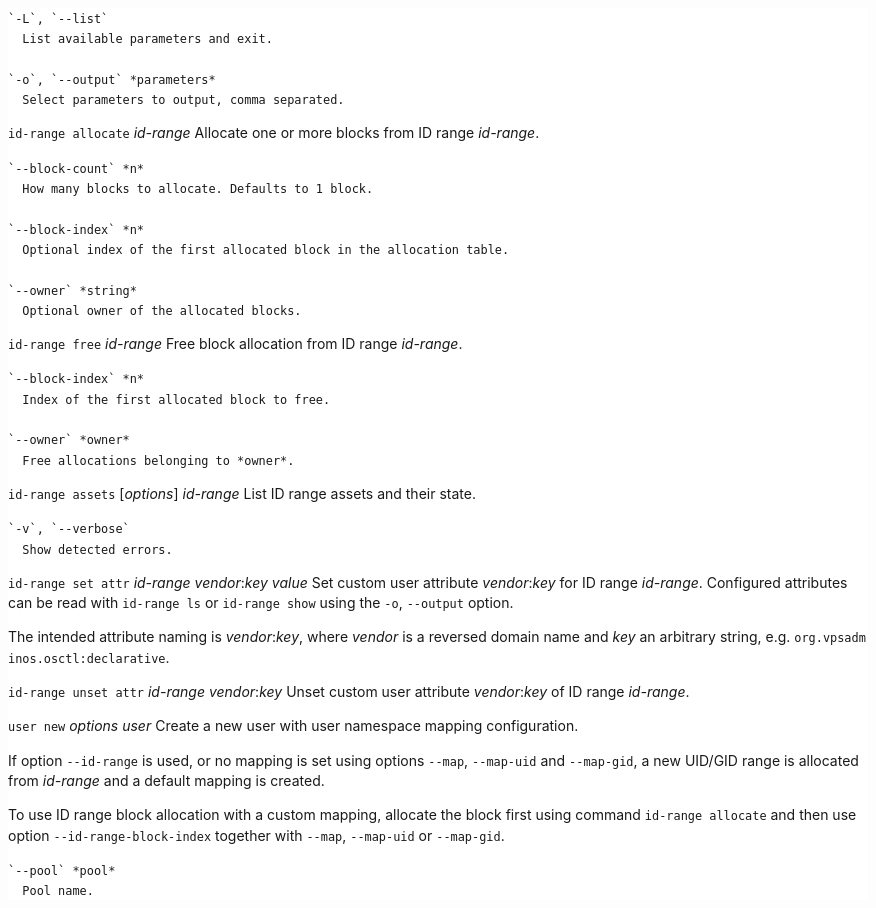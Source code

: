     `-L`, `--list`
      List available parameters and exit.

    `-o`, `--output` *parameters*
      Select parameters to output, comma separated.

`id-range allocate` *id-range*
  Allocate one or more blocks from ID range *id-range*.

    `--block-count` *n*
      How many blocks to allocate. Defaults to 1 block.

    `--block-index` *n*
      Optional index of the first allocated block in the allocation table.

    `--owner` *string*
      Optional owner of the allocated blocks.

`id-range free` *id-range*
  Free block allocation from ID range *id-range*.

    `--block-index` *n*
      Index of the first allocated block to free.

    `--owner` *owner*
      Free allocations belonging to *owner*.

`id-range assets` [*options*] *id-range*
  List ID range assets and their state.

    `-v`, `--verbose`
      Show detected errors.

`id-range set attr` *id-range* *vendor*:*key* *value*
  Set custom user attribute *vendor*:*key* for ID range *id-range*. Configured
  attributes can be read with `id-range ls` or `id-range show` using the `-o`,
  `--output` option.

  The intended attribute naming is *vendor*:*key*, where *vendor* is a reversed
  domain name and *key* an arbitrary string, e.g.
  `org.vpsadminos.osctl:declarative`.

`id-range unset attr` *id-range* *vendor*:*key*
  Unset custom user attribute *vendor*:*key* of ID range *id-range*.

`user new` *options* *user*
  Create a new user with user namespace mapping configuration.

  If option `--id-range` is used, or no mapping is set using options
  `--map`, `--map-uid` and `--map-gid`, a new UID/GID range is allocated from
  *id-range* and a default mapping is created.

  To use ID range block allocation with a custom mapping, allocate the block
  first using command `id-range allocate` and then use option
  `--id-range-block-index` together with `--map`, `--map-uid` or `--map-gid`.

    `--pool` *pool*
      Pool name.

